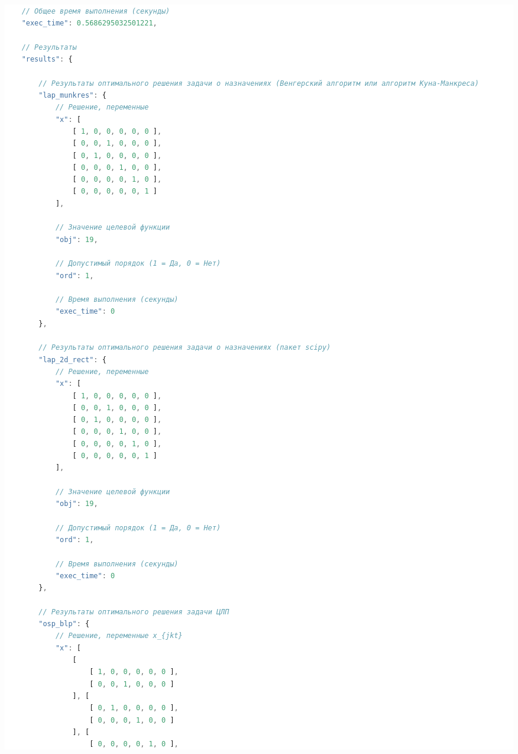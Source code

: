 ```javascript
	// Общее время выполнения (секунды)
	"exec_time": 0.5686295032501221,
	
	// Результаты
	"results": {
	
		// Результаты оптимального решения задачи о назначениях (Венгерский алгоритм или алгоритм Куна-Манкреса)
		"lap_munkres": {
			// Решение, переменные
			"x": [
				[ 1, 0, 0, 0, 0, 0 ],
				[ 0, 0, 1, 0, 0, 0 ],
				[ 0, 1, 0, 0, 0, 0 ],
				[ 0, 0, 0, 1, 0, 0 ],
				[ 0, 0, 0, 0, 1, 0 ],
				[ 0, 0, 0, 0, 0, 1 ]
			],
			
			// Значение целевой функции
			"obj": 19,
			
			// Допустимый порядок (1 = Да, 0 = Нет)
			"ord": 1,
			
			// Время выполнения (секунды)
			"exec_time": 0
		},
		
		// Результаты оптимального решения задачи о назначениях (пакет scipy)
		"lap_2d_rect": {
			// Решение, переменные
			"x": [
				[ 1, 0, 0, 0, 0, 0 ],
				[ 0, 0, 1, 0, 0, 0 ],
				[ 0, 1, 0, 0, 0, 0 ],
				[ 0, 0, 0, 1, 0, 0 ],
				[ 0, 0, 0, 0, 1, 0 ],
				[ 0, 0, 0, 0, 0, 1 ]
			],
			
			// Значение целевой функции
			"obj": 19,
			
			// Допустимый порядок (1 = Да, 0 = Нет)
			"ord": 1,
			
			// Время выполнения (секунды)
			"exec_time": 0
		},

		// Результаты оптимального решения задачи ЦЛП
		"osp_blp": {
			// Решение, переменные x_{jkt}
			"x": [
				[
					[ 1, 0, 0, 0, 0, 0 ],
					[ 0, 0, 1, 0, 0, 0 ]
				], [
					[ 0, 1, 0, 0, 0, 0 ],
					[ 0, 0, 0, 1, 0, 0 ]
				], [
					[ 0, 0, 0, 0, 1, 0 ],
```